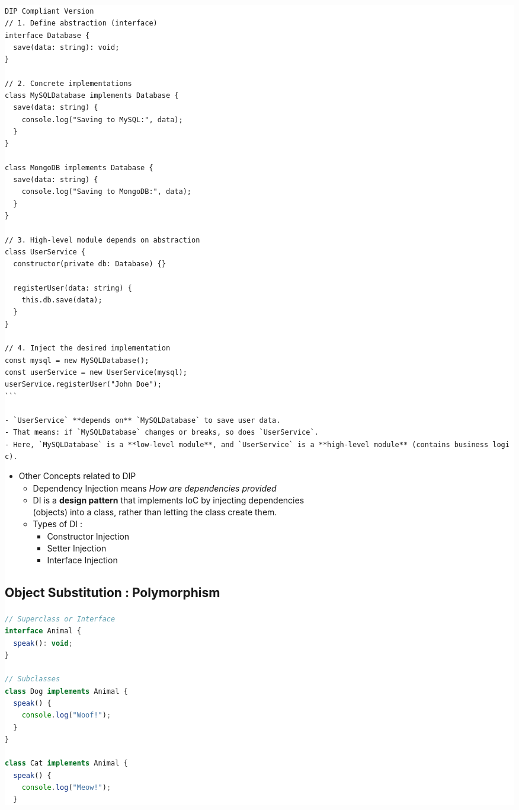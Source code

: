    DIP Compliant Version
    // 1. Define abstraction (interface)
    interface Database {
      save(data: string): void;
    }
    
    // 2. Concrete implementations
    class MySQLDatabase implements Database {
      save(data: string) {
        console.log("Saving to MySQL:", data);
      }
    }
    
    class MongoDB implements Database {
      save(data: string) {
        console.log("Saving to MongoDB:", data);
      }
    }
    
    // 3. High-level module depends on abstraction
    class UserService {
      constructor(private db: Database) {}
    
      registerUser(data: string) {
        this.db.save(data);
      }
    }
    
    // 4. Inject the desired implementation
    const mysql = new MySQLDatabase();
    const userService = new UserService(mysql);
    userService.registerUser("John Doe");
    ```
    
    - `UserService` **depends on** `MySQLDatabase` to save user data.
    - That means: if `MySQLDatabase` changes or breaks, so does `UserService`.
    - Here, `MySQLDatabase` is a **low-level module**, and `UserService` is a **high-level module** (contains business logic).
- Other Concepts related to DIP
    - Dependency Injection means *How are dependencies provided*
    - DI is a **design pattern** that implements IoC by injecting dependencies (objects) into a class, rather than letting the class create them.
    - Types of DI :
        - Constructor Injection
        - Setter Injection
        - Interface Injection

## Object Substitution : Polymorphism

```jsx
// Superclass or Interface
interface Animal {
  speak(): void;
}

// Subclasses
class Dog implements Animal {
  speak() {
    console.log("Woof!");
  }
}

class Cat implements Animal {
  speak() {
    console.log("Meow!");
  }
```